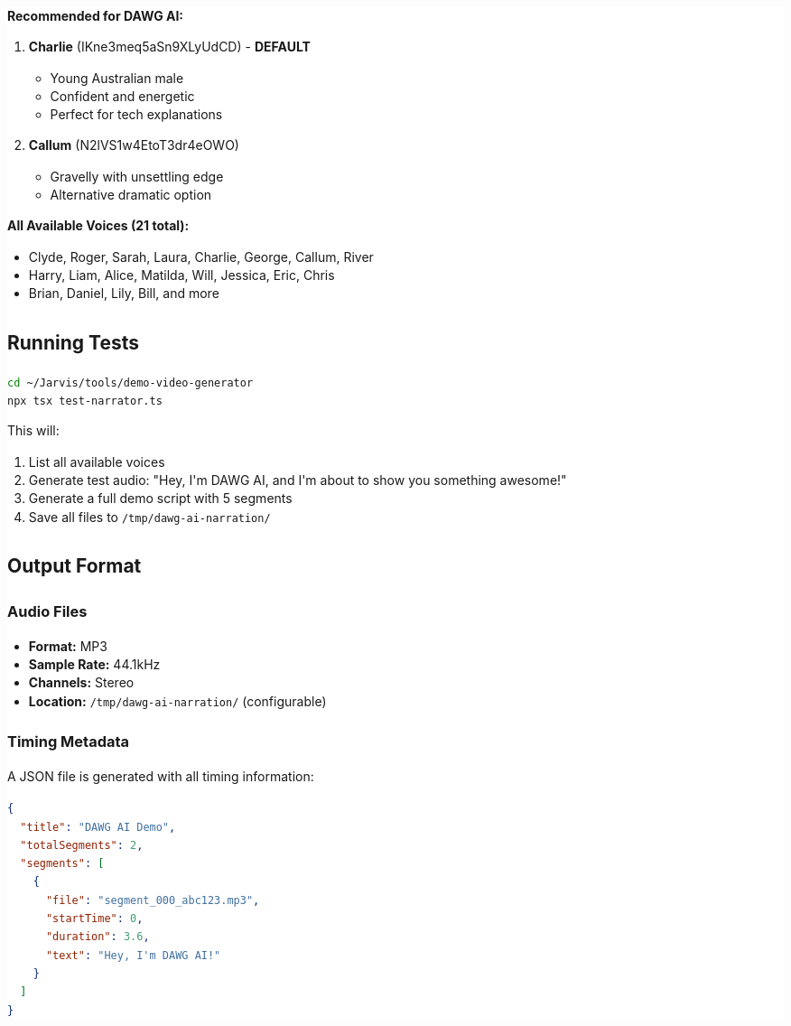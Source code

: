 **Recommended for DAWG AI:**

1. **Charlie** (IKne3meq5aSn9XLyUdCD) - **DEFAULT**
   - Young Australian male
   - Confident and energetic
   - Perfect for tech explanations

2. **Callum** (N2lVS1w4EtoT3dr4eOWO)
   - Gravelly with unsettling edge
   - Alternative dramatic option

**All Available Voices (21 total):**
- Clyde, Roger, Sarah, Laura, Charlie, George, Callum, River
- Harry, Liam, Alice, Matilda, Will, Jessica, Eric, Chris
- Brian, Daniel, Lily, Bill, and more

## Running Tests

```bash
cd ~/Jarvis/tools/demo-video-generator
npx tsx test-narrator.ts
```

This will:
1. List all available voices
2. Generate test audio: "Hey, I'm DAWG AI, and I'm about to show you something awesome!"
3. Generate a full demo script with 5 segments
4. Save all files to `/tmp/dawg-ai-narration/`

## Output Format

### Audio Files
- **Format:** MP3
- **Sample Rate:** 44.1kHz
- **Channels:** Stereo
- **Location:** `/tmp/dawg-ai-narration/` (configurable)

### Timing Metadata
A JSON file is generated with all timing information:

```json
{
  "title": "DAWG AI Demo",
  "totalSegments": 2,
  "segments": [
    {
      "file": "segment_000_abc123.mp3",
      "startTime": 0,
      "duration": 3.6,
      "text": "Hey, I'm DAWG AI!"
    }
  ]
}
```
